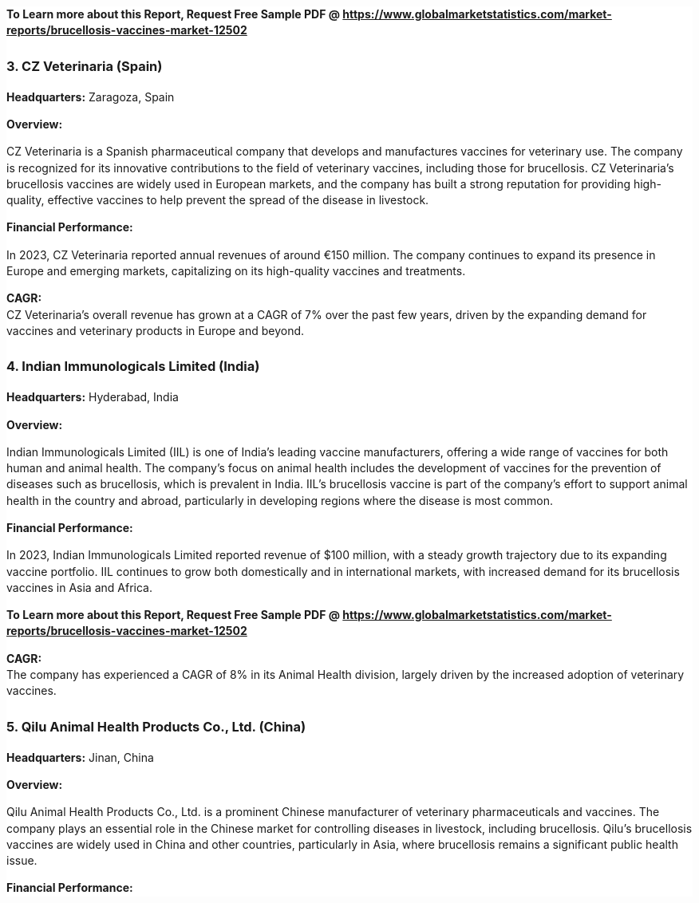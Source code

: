 <p class="""" data-start=""3043"" data-end=""3217""><strong>To Learn more about this Report, Request Free Sample PDF @&nbsp;<a href=""https://www.globalmarketstatistics.com/market-reports/brucellosis-vaccines-market-12502"">https://www.globalmarketstatistics.com/market-reports/brucellosis-vaccines-market-12502</a></strong></p>
<h3 class="""" data-start=""3224"" data-end=""3257""><strong data-start=""3228"" data-end=""3257"">3. CZ Veterinaria (Spain)</strong></h3>
<p class="""" data-start=""3259"" data-end=""3292""><strong data-start=""3259"" data-end=""3276"">Headquarters:</strong> Zaragoza, Spain</p>
<p class="""" data-start=""3294"" data-end=""3307""><strong data-start=""3294"" data-end=""3307"">Overview:</strong></p>
<p class="""" data-start=""3309"" data-end=""3772"">CZ Veterinaria is a Spanish pharmaceutical company that develops and manufactures vaccines for veterinary use. The company is recognized for its innovative contributions to the field of veterinary vaccines, including those for brucellosis. CZ Veterinaria&rsquo;s brucellosis vaccines are widely used in European markets, and the company has built a strong reputation for providing high-quality, effective vaccines to help prevent the spread of the disease in livestock.</p>
<p class="""" data-start=""3774"" data-end=""3800""><strong data-start=""3774"" data-end=""3800"">Financial Performance:</strong></p>
<p class="""" data-start=""3802"" data-end=""4009"">In 2023, CZ Veterinaria reported annual revenues of around &euro;150 million. The company continues to expand its presence in Europe and emerging markets, capitalizing on its high-quality vaccines and treatments.</p>
<p class="""" data-start=""4011"" data-end=""4196""><strong data-start=""4011"" data-end=""4020"">CAGR:</strong><br data-start=""4020"" data-end=""4023"" /> CZ Veterinaria&rsquo;s overall revenue has grown at a CAGR of 7% over the past few years, driven by the expanding demand for vaccines and veterinary products in Europe and beyond.</p>
<h3 class="""" data-start=""4203"" data-end=""4251""><strong data-start=""4207"" data-end=""4251"">4. Indian Immunologicals Limited (India)</strong></h3>
<p class="""" data-start=""4253"" data-end=""4287""><strong data-start=""4253"" data-end=""4270"">Headquarters:</strong> Hyderabad, India</p>
<p class="""" data-start=""4289"" data-end=""4302""><strong data-start=""4289"" data-end=""4302"">Overview:</strong></p>
<p class="""" data-start=""4304"" data-end=""4790"">Indian Immunologicals Limited (IIL) is one of India&rsquo;s leading vaccine manufacturers, offering a wide range of vaccines for both human and animal health. The company&rsquo;s focus on animal health includes the development of vaccines for the prevention of diseases such as brucellosis, which is prevalent in India. IIL&rsquo;s brucellosis vaccine is part of the company&rsquo;s effort to support animal health in the country and abroad, particularly in developing regions where the disease is most common.</p>
<p class="""" data-start=""4792"" data-end=""4818""><strong data-start=""4792"" data-end=""4818"">Financial Performance:</strong></p>
<p class="""" data-start=""4820"" data-end=""5105"">In 2023, Indian Immunologicals Limited reported revenue of $100 million, with a steady growth trajectory due to its expanding vaccine portfolio. IIL continues to grow both domestically and in international markets, with increased demand for its brucellosis vaccines in Asia and Africa.</p>
<p class="""" data-start=""4820"" data-end=""5105""><strong>To Learn more about this Report, Request Free Sample PDF @&nbsp;<a href=""https://www.globalmarketstatistics.com/market-reports/brucellosis-vaccines-market-12502"">https://www.globalmarketstatistics.com/market-reports/brucellosis-vaccines-market-12502</a></strong></p>
<p class="""" data-start=""5107"" data-end=""5255""><strong data-start=""5107"" data-end=""5116"">CAGR:</strong><br data-start=""5116"" data-end=""5119"" /> The company has experienced a CAGR of 8% in its Animal Health division, largely driven by the increased adoption of veterinary vaccines.</p>
<h3 class="""" data-start=""5262"" data-end=""5318""><strong data-start=""5266"" data-end=""5318"">5. Qilu Animal Health Products Co., Ltd. (China)</strong></h3>
<p class="""" data-start=""5320"" data-end=""5350""><strong data-start=""5320"" data-end=""5337"">Headquarters:</strong> Jinan, China</p>
<p class="""" data-start=""5352"" data-end=""5365""><strong data-start=""5352"" data-end=""5365"">Overview:</strong></p>
<p class="""" data-start=""5367"" data-end=""5761"">Qilu Animal Health Products Co., Ltd. is a prominent Chinese manufacturer of veterinary pharmaceuticals and vaccines. The company plays an essential role in the Chinese market for controlling diseases in livestock, including brucellosis. Qilu&rsquo;s brucellosis vaccines are widely used in China and other countries, particularly in Asia, where brucellosis remains a significant public health issue.</p>
<p class="""" data-start=""5763"" data-end=""5789""><strong data-start=""5763"" data-end=""5789"">Financial Performance:</strong></p>